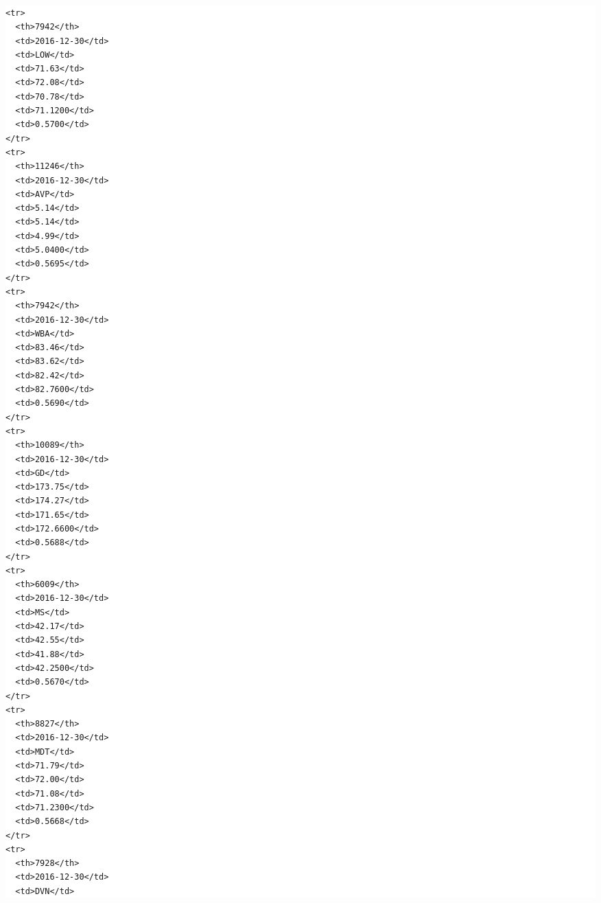     <tr>
      <th>7942</th>
      <td>2016-12-30</td>
      <td>LOW</td>
      <td>71.63</td>
      <td>72.08</td>
      <td>70.78</td>
      <td>71.1200</td>
      <td>0.5700</td>
    </tr>
    <tr>
      <th>11246</th>
      <td>2016-12-30</td>
      <td>AVP</td>
      <td>5.14</td>
      <td>5.14</td>
      <td>4.99</td>
      <td>5.0400</td>
      <td>0.5695</td>
    </tr>
    <tr>
      <th>7942</th>
      <td>2016-12-30</td>
      <td>WBA</td>
      <td>83.46</td>
      <td>83.62</td>
      <td>82.42</td>
      <td>82.7600</td>
      <td>0.5690</td>
    </tr>
    <tr>
      <th>10089</th>
      <td>2016-12-30</td>
      <td>GD</td>
      <td>173.75</td>
      <td>174.27</td>
      <td>171.65</td>
      <td>172.6600</td>
      <td>0.5688</td>
    </tr>
    <tr>
      <th>6009</th>
      <td>2016-12-30</td>
      <td>MS</td>
      <td>42.17</td>
      <td>42.55</td>
      <td>41.88</td>
      <td>42.2500</td>
      <td>0.5670</td>
    </tr>
    <tr>
      <th>8827</th>
      <td>2016-12-30</td>
      <td>MDT</td>
      <td>71.79</td>
      <td>72.00</td>
      <td>71.08</td>
      <td>71.2300</td>
      <td>0.5668</td>
    </tr>
    <tr>
      <th>7928</th>
      <td>2016-12-30</td>
      <td>DVN</td>